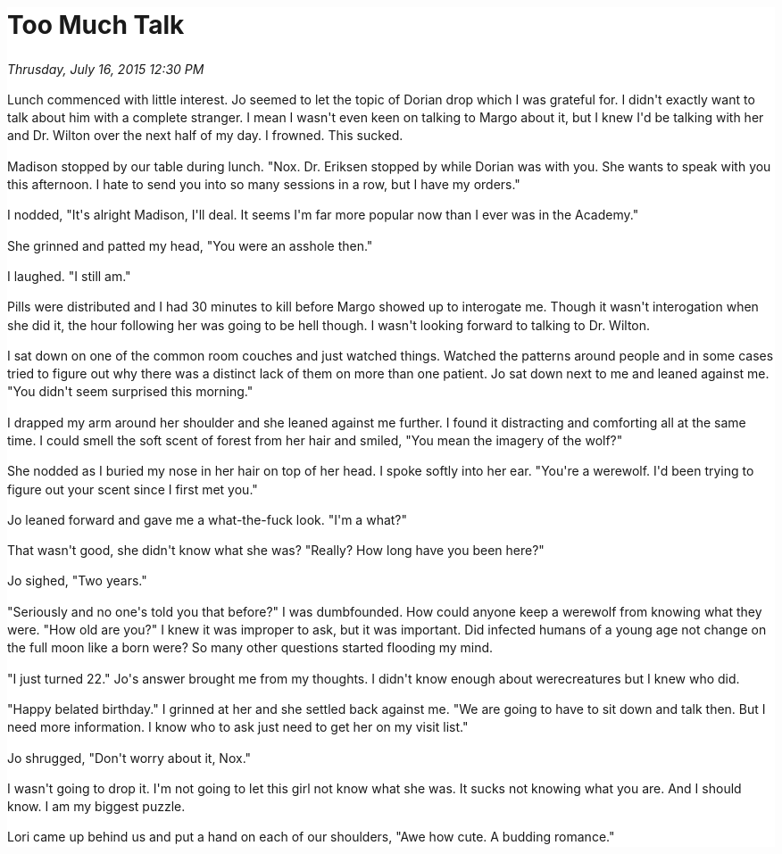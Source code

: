 # Too Much Talk
_Thrusday, July 16, 2015 12:30 PM_

Lunch commenced with little interest.  Jo seemed to let the topic of Dorian drop which I was grateful for.  I didn't exactly want to talk about him with a complete stranger.  I mean I wasn't even keen on talking to Margo about it, but I knew I'd be talking with her and Dr. Wilton over the next half of my day.  I frowned.  This sucked.

Madison stopped by our table during lunch.  "Nox.  Dr. Eriksen stopped by while Dorian was with you.  She wants to speak with you this afternoon.  I hate to send you into so many sessions in a row, but I have my orders."

I nodded, "It's alright Madison, I'll deal.  It seems I'm far more popular now than I ever was in the Academy."

She grinned and patted my head, "You were an asshole then."

I laughed.  "I still am."

Pills were distributed and I had 30 minutes to kill before Margo showed up to interogate me.  Though it wasn't interogation when she did it, the hour following her was going to be hell though.  I wasn't looking forward to talking to Dr. Wilton.

I sat down on one of the common room couches and just watched things.  Watched the patterns around people and in some cases tried to figure out why there was a distinct lack of them on more than one patient.  Jo sat down next to me and leaned against me.  "You didn't seem surprised this morning."

I drapped my arm around her shoulder and she leaned against me further.  I found it distracting and comforting all at the same time.  I could smell the soft scent of forest from her hair and smiled, "You mean the imagery of the wolf?"

She nodded as I buried my nose in her hair on top of her head.  I spoke softly into her ear. "You're a werewolf.  I'd been trying to figure out your scent since I first met you."

Jo leaned forward and gave me a what-the-fuck look.  "I'm a what?"

That wasn't good, she didn't know what she was?  "Really?  How long have you been here?"

Jo sighed, "Two years."

"Seriously and no one's told you that before?"  I was dumbfounded.  How could anyone keep a werewolf from knowing what they were.  "How old are you?"  I knew it was improper to ask, but it was important.  Did infected humans of a young age not change on the full moon like a born were?  So many other questions started flooding my mind.

"I just turned 22." Jo's answer brought me from my thoughts.  I didn't know enough about werecreatures but I knew who did.  

"Happy belated birthday."  I grinned at her and she settled back against me.  "We are going to have to sit down and talk then.  But I need more information.  I know who to ask just need to get her on my visit list."

Jo shrugged, "Don't worry about it, Nox."

I wasn't going to drop it.  I'm not going to let this girl not know what she was.  It sucks not knowing what you are.  And I should know.  I am my biggest puzzle.

Lori came up behind us and put a hand on each of our shoulders, "Awe how cute.  A budding romance."
